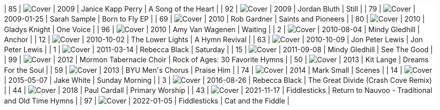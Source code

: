 | 85 | ![Cover](https://i.discogs.com/rcRXkSqTdkiHgFpZoQ57sZexoPkjabs1uQBhYRRs3P8/rs:fit/g:sm/q:40/h:150/w:150/czM6Ly9kaXNjb2dz/LWRhdGFiYXNlLWlt/YWdlcy9SLTIxOTE2/MTY1LTE2NDM0Nzg1/OTktNTA2NC5qcGVn.jpeg) | 2009 | Janice Kapp Perry | A Song of the Heart |
| 92 | ![Cover](https://i.discogs.com/ITxB_EZoNW9hT5wtanMo_YFXCLeb6YK-kCXU6FiYMTk/rs:fit/g:sm/q:40/h:150/w:150/czM6Ly9kaXNjb2dz/LWRhdGFiYXNlLWlt/YWdlcy9SLTI3Njg3/OTkzLTE2ODk0Nzk1/OTEtNjg0OS5qcGVn.jpeg) | 2009 | Jordan Bluth | Still |
| 79 | ![Cover](https://i.discogs.com/qUM6IOlOE722Kio8qZ22VbxjImaAxhyqxLtA34Vhrtw/rs:fit/g:sm/q:40/h:150/w:150/czM6Ly9kaXNjb2dz/LWRhdGFiYXNlLWlt/YWdlcy9SLTE2MTg2/NzI4LTE2MDQ5Mjk4/NjItNjE4OC5qcGVn.jpeg) | 2009-01-25 | Sarah Sample | Born to Fly EP |
| 69 | ![Cover](https://i.discogs.com/9mw6CeWhnoo3QHnoxses5nyZjcYfFJO4ph3rIzbOVg0/rs:fit/g:sm/q:40/h:150/w:150/czM6Ly9kaXNjb2dz/LWRhdGFiYXNlLWlt/YWdlcy9SLTI2MTI3/NjU5LTE2NzcwMDYw/NDktNDQ1NC5qcGVn.jpeg) | 2010 | Rob Gardner | Saints and Pioneers |
| 80 | ![Cover](https://i.discogs.com/xH3akT0tBf051dYs7A9kz6nE08ndoQGFKuknwIKEG28/rs:fit/g:sm/q:40/h:150/w:150/czM6Ly9kaXNjb2dz/LWRhdGFiYXNlLWlt/YWdlcy9SLTQyMzAz/Mi0xMTcxNDQ2NTE2/LmpwZWc.jpeg) | 2010 | Gladys Knight | One Voice |
| 96 | ![Cover](https://i.discogs.com/1xw3dhIjjHUHFUWEIgBe4exj0ttArMPjP82LnR2edYw/rs:fit/g:sm/q:40/h:150/w:150/czM6Ly9kaXNjb2dz/LWRhdGFiYXNlLWlt/YWdlcy9SLTMxOTE1/Mjc2LTE3MjgyMDc4/NjYtMTg4Ny5qcGVn.jpeg) | 2010 | Amy Van Wagenen | Waiting |
| 2 | ![Cover](http://coverartarchive.org/release/8d985741-395b-4ece-a881-9fc5a3a13af1/26136676974-250.jpg) | 2010-08-04 | Mindy Gledhill | Anchor |
| 12 | ![Cover](https://i.discogs.com/5WV_jbVr-1h8A8z5b9rEzFLle7-k2s4aUto44dp9egE/rs:fit/g:sm/q:40/h:150/w:150/czM6Ly9kaXNjb2dz/LWRhdGFiYXNlLWlt/YWdlcy9SLTE0OTI2/Nzg4LTE1ODQyMTEw/MzMtODA3NS5qcGVn.jpeg) | 2010-10-02 | The Lower Lights | A Hymn Revival |
| 63 | ![Cover](https://i.discogs.com/cOviqQgbh0iLTIfyBMzkG4U58XUvcNAWY0PNypSEFRE/rs:fit/g:sm/q:40/h:150/w:150/czM6Ly9kaXNjb2dz/LWRhdGFiYXNlLWlt/YWdlcy9SLTEzNzQ1/Mjk3LTE1NjAyMDgy/ODctNTY1NC5qcGVn.jpeg) | 2010-10-09 | Jon Peter Lewis | Jon Peter Lewis |
| 1 | ![Cover](https://i.discogs.com/wvURSzU21YZMzxMn65vtt8XvwRWLHuq6830LuMYBoCg/rs:fit/g:sm/q:40/h:150/w:150/czM6Ly9kaXNjb2dz/LWRhdGFiYXNlLWlt/YWdlcy9SLTI3NzU2/MjQtMTY4MzI4NTg0/Ni03MjU3LmpwZWc.jpeg) | 2011-03-14 | Rebecca Black | Saturday |
| 15 | ![Cover](https://i.discogs.com/6b-vVyAIJ40NqFx10Bxq-nOTjte9Iy9RGvRvCG-mD68/rs:fit/g:sm/q:40/h:150/w:150/czM6Ly9kaXNjb2dz/LWRhdGFiYXNlLWlt/YWdlcy9SLTE2MjM5/Njk1LTE2MDU4MDgx/NTItOTgyMC5qcGVn.jpeg) | 2011-09-08 | Mindy Gledhill | See The Good |
| 99 | ![Cover](https://i.discogs.com/OfSbBDjSbQoaTcfX6psmbGOCqAxQJVIb9eWVgd2pFSM/rs:fit/g:sm/q:40/h:150/w:150/czM6Ly9kaXNjb2dz/LWRhdGFiYXNlLWlt/YWdlcy9SLTI4MDQz/NzYzLTE2OTI3MDc1/ODUtMjE0NC5qcGVn.jpeg) | 2012 | Mormon Tabernacle Choir | Rock of Ages: 30 Favorite Hymns |
| 50 | ![Cover](https://i.discogs.com/P3kZR5bpeBwzx1Vk0kZzbdcKJXla9AogCZzrGob9fsE/rs:fit/g:sm/q:40/h:150/w:150/czM6Ly9kaXNjb2dz/LWRhdGFiYXNlLWlt/YWdlcy9SLTU1NTg5/NTAtMTM5NjUzMDcz/NS05NzUzLmpwZWc.jpeg) | 2013 | Kit Lange | Dreams For the Soul |
| 59 | ![Cover](https://i.discogs.com/upUjr6-SxhrbOXus9PUmHnegobfdOci3wNAIftxoiGo/rs:fit/g:sm/q:40/h:150/w:150/czM6Ly9kaXNjb2dz/LWRhdGFiYXNlLWlt/YWdlcy9SLTE1MjQ2/MjkxLTE1ODg2MTg3/ODYtMTI5OC5qcGVn.jpeg) | 2013 | BYU Men's Chorus | Praise Him |
| 74 | ![Cover](https://i.discogs.com/EsIGo6R1rHKmZ24gTaTI2TanX9MUTdr3grMnTJg4tG8/rs:fit/g:sm/q:40/h:150/w:150/czM6Ly9kaXNjb2dz/LWRhdGFiYXNlLWlt/YWdlcy9SLTczOTMy/NDYtMTY0MDI2ODMx/OC00MzEwLmpwZWc.jpeg) | 2014 | Mark Small | Scenes |
| 14 | ![Cover](https://i.discogs.com/9dTQ2duG8W63Y17LYl_yBDqhw8xJoRQZfRlujYE8xcY/rs:fit/g:sm/q:40/h:150/w:150/czM6Ly9kaXNjb2dz/LWRhdGFiYXNlLWlt/YWdlcy9SLTExOTM2/MjgxLTE1MjUwNTcw/MzQtNzMxMy5qcGVn.jpeg) | 2015-05-07 | Jake White | Sunday Morning |
| 3 | ![Cover](https://i.discogs.com/ma6h1dSZVCGr0K99L1S2PAow24CYtHWK2TlQZAoOgX8/rs:fit/g:sm/q:40/h:150/w:150/czM6Ly9kaXNjb2dz/LWRhdGFiYXNlLWlt/YWdlcy9SLTg5OTg5/MDItMTQ3MzAxMTY0/Ni01NjQwLmpwZWc.jpeg) | 2016-08-26 | Rebecca Black | The Great Divide (Crash Cove Remix) |
| 44 | ![Cover](https://i.discogs.com/6yf79UEfmIRtlZjYnmF91AA_KctlsMxwJV0VpYGvgEg/rs:fit/g:sm/q:40/h:150/w:150/czM6Ly9kaXNjb2dz/LWRhdGFiYXNlLWlt/YWdlcy9SLTEyNzk2/MjEyLTE1NDIxMTc3/NTgtOTk5NS5qcGVn.jpeg) | 2018 | Paul Cardall | Primary Worship |
| 43 | ![Cover](https://i.discogs.com/2kc0WCfwk7NYyohmpiWjCE96A03NwqeDoJADjtN0lRA/rs:fit/g:sm/q:40/h:150/w:150/czM6Ly9kaXNjb2dz/LWRhdGFiYXNlLWlt/YWdlcy9SLTIxMDE5/OTU0LTE2MzcxODE1/ODItNTAyNi5qcGVn.jpeg) | 2021-11-17 | Fiddlesticks | Return to Nauvoo - Traditional and Old Time Hymns |
| 97 | ![Cover](https://i.discogs.com/wPui1HVy_Jsu-8DyXxHu_A_JuLqewGZ9IHRYmBPdvOk/rs:fit/g:sm/q:40/h:150/w:150/czM6Ly9kaXNjb2dz/LWRhdGFiYXNlLWlt/YWdlcy9SLTIxNjIx/NTg2LTE2NDE0Mzgy/NDYtMjQwNC5qcGVn.jpeg) | 2022-01-05 | Fiddlesticks | Cat and the Fiddle |